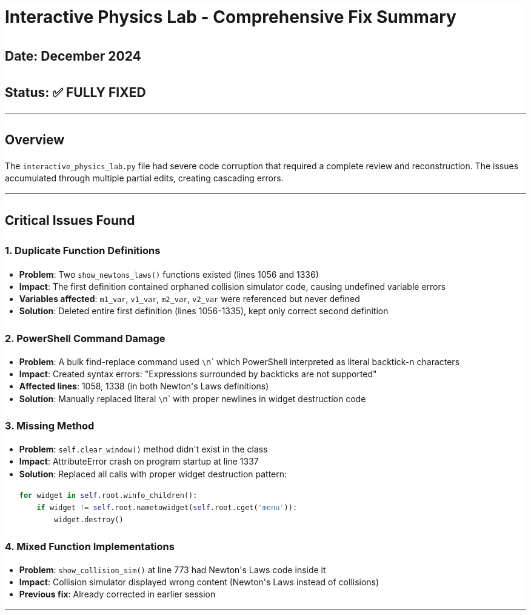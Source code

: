 # Interactive Physics Lab - Comprehensive Fix Summary

## Date: December 2024
## Status: ✅ **FULLY FIXED**

---

## Overview
The `interactive_physics_lab.py` file had severe code corruption that required a complete review and reconstruction. The issues accumulated through multiple partial edits, creating cascading errors.

---

## Critical Issues Found

### 1. **Duplicate Function Definitions**
- **Problem**: Two `show_newtons_laws()` functions existed (lines 1056 and 1336)
- **Impact**: The first definition contained orphaned collision simulator code, causing undefined variable errors
- **Variables affected**: `m1_var`, `v1_var`, `m2_var`, `v2_var` were referenced but never defined
- **Solution**: Deleted entire first definition (lines 1056-1335), kept only correct second definition

### 2. **PowerShell Command Damage**
- **Problem**: A bulk find-replace command used `\`n` which PowerShell interpreted as literal backtick-n characters
- **Impact**: Created syntax errors: "Expressions surrounded by backticks are not supported"
- **Affected lines**: 1058, 1338 (in both Newton's Laws definitions)
- **Solution**: Manually replaced literal `\`n` with proper newlines in widget destruction code

### 3. **Missing Method**
- **Problem**: `self.clear_window()` method didn't exist in the class
- **Impact**: AttributeError crash on program startup at line 1337
- **Solution**: Replaced all calls with proper widget destruction pattern:
  ```python
  for widget in self.root.winfo_children():
      if widget != self.root.nametowidget(self.root.cget('menu')):
          widget.destroy()
  ```

### 4. **Mixed Function Implementations**
- **Problem**: `show_collision_sim()` at line 773 had Newton's Laws code inside it
- **Impact**: Collision simulator displayed wrong content (Newton's Laws instead of collisions)
- **Previous fix**: Already corrected in earlier session

---
